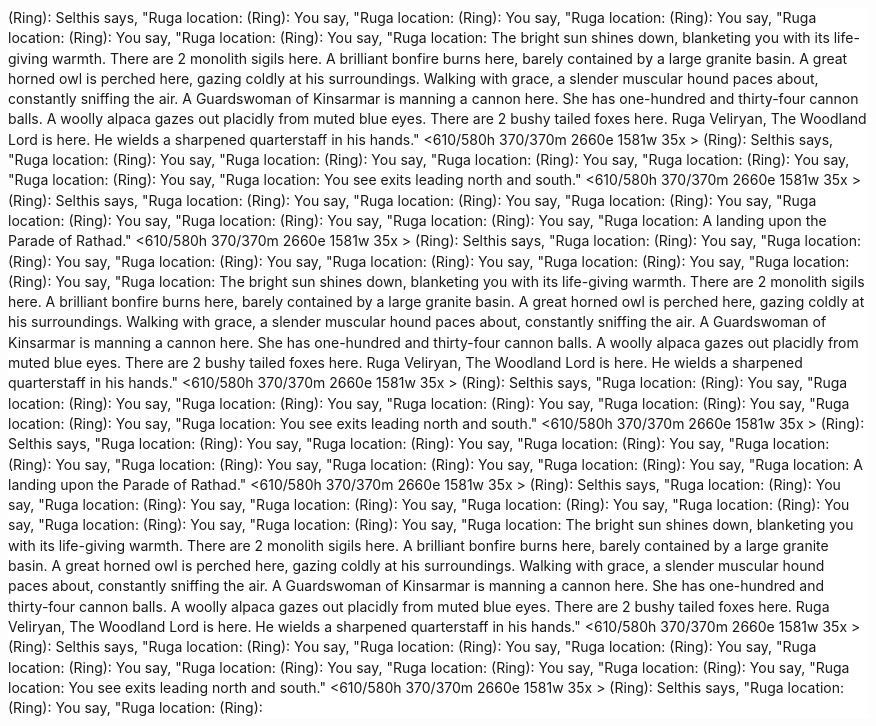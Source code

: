 (Ring): Selthis says, "Ruga location: (Ring): You say, "Ruga location: (Ring): 
You say, "Ruga location: (Ring): You say, "Ruga location: (Ring): You say, "Ruga
location: (Ring): You say, "Ruga location: The bright sun shines down, 
blanketing you with its life-giving warmth. There are 2 monolith sigils here. A 
brilliant bonfire burns here, barely contained by a large granite basin. A great
horned owl is perched here, gazing coldly at his surroundings. Walking with 
grace, a slender muscular hound paces about, constantly sniffing the air. A 
Guardswoman of Kinsarmar is manning a cannon here. She has one-hundred and 
thirty-four cannon balls. A woolly alpaca gazes out placidly from muted blue 
eyes. There are 2 bushy tailed foxes here. Ruga Veliryan, The Woodland Lord is 
here. He wields a sharpened quarterstaff in his hands."
<610/580h 370/370m 2660e 1581w 35x <eb> <bd>> 
(Ring): Selthis says, "Ruga location: (Ring): You say, "Ruga location: (Ring): 
You say, "Ruga location: (Ring): You say, "Ruga location: (Ring): You say, "Ruga
location: (Ring): You say, "Ruga location: You see exits leading north and 
south."
<610/580h 370/370m 2660e 1581w 35x <eb> <bd>> 
(Ring): Selthis says, "Ruga location: (Ring): You say, "Ruga location: (Ring): 
You say, "Ruga location: (Ring): You say, "Ruga location: (Ring): You say, "Ruga
location: (Ring): You say, "Ruga location: (Ring): You say, "Ruga location: A 
landing upon the Parade of Rathad."
<610/580h 370/370m 2660e 1581w 35x <eb> <bd>> 
(Ring): Selthis says, "Ruga location: (Ring): You say, "Ruga location: (Ring): 
You say, "Ruga location: (Ring): You say, "Ruga location: (Ring): You say, "Ruga
location: (Ring): You say, "Ruga location: (Ring): You say, "Ruga location: The 
bright sun shines down, blanketing you with its life-giving warmth. There are 2 
monolith sigils here. A brilliant bonfire burns here, barely contained by a 
large granite basin. A great horned owl is perched here, gazing coldly at his 
surroundings. Walking with grace, a slender muscular hound paces about, 
constantly sniffing the air. A Guardswoman of Kinsarmar is manning a cannon 
here. She has one-hundred and thirty-four cannon balls. A woolly alpaca gazes 
out placidly from muted blue eyes. There are 2 bushy tailed foxes here. Ruga 
Veliryan, The Woodland Lord is here. He wields a sharpened quarterstaff in his 
hands."
<610/580h 370/370m 2660e 1581w 35x <eb> <bd>> 
(Ring): Selthis says, "Ruga location: (Ring): You say, "Ruga location: (Ring): 
You say, "Ruga location: (Ring): You say, "Ruga location: (Ring): You say, "Ruga
location: (Ring): You say, "Ruga location: (Ring): You say, "Ruga location: You 
see exits leading north and south."
<610/580h 370/370m 2660e 1581w 35x <eb> <bd>> 
(Ring): Selthis says, "Ruga location: (Ring): You say, "Ruga location: (Ring): 
You say, "Ruga location: (Ring): You say, "Ruga location: (Ring): You say, "Ruga
location: (Ring): You say, "Ruga location: (Ring): You say, "Ruga location: 
(Ring): You say, "Ruga location: A landing upon the Parade of Rathad."
<610/580h 370/370m 2660e 1581w 35x <eb> <bd>> 
(Ring): Selthis says, "Ruga location: (Ring): You say, "Ruga location: (Ring): 
You say, "Ruga location: (Ring): You say, "Ruga location: (Ring): You say, "Ruga
location: (Ring): You say, "Ruga location: (Ring): You say, "Ruga location: 
(Ring): You say, "Ruga location: The bright sun shines down, blanketing you with
its life-giving warmth. There are 2 monolith sigils here. A brilliant bonfire 
burns here, barely contained by a large granite basin. A great horned owl is 
perched here, gazing coldly at his surroundings. Walking with grace, a slender 
muscular hound paces about, constantly sniffing the air. A Guardswoman of 
Kinsarmar is manning a cannon here. She has one-hundred and thirty-four cannon 
balls. A woolly alpaca gazes out placidly from muted blue eyes. There are 2 
bushy tailed foxes here. Ruga Veliryan, The Woodland Lord is here. He wields a 
sharpened quarterstaff in his hands."
<610/580h 370/370m 2660e 1581w 35x <eb> <bd>> 
(Ring): Selthis says, "Ruga location: (Ring): You say, "Ruga location: (Ring): 
You say, "Ruga location: (Ring): You say, "Ruga location: (Ring): You say, "Ruga
location: (Ring): You say, "Ruga location: (Ring): You say, "Ruga location: 
(Ring): You say, "Ruga location: You see exits leading north and south."
<610/580h 370/370m 2660e 1581w 35x <eb> <bd>> 
(Ring): Selthis says, "Ruga location: (Ring): You say, "Ruga location: (Ring): 